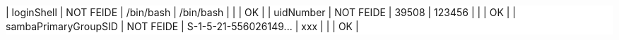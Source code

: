 | loginShell                                                                                                                                     | NOT FEIDE          | /bin/bash                                                                                                                                                           | /bin/bash                                                                                                                                              |                                                                                                                                                                                                                                                                                                                                                                                                                                                                                                                                                                                                                                                                                                                                                                                                                                                                                                                                                                                                                                                                                                                                          |                                                                                                                       | OK                                                                                                                              |
| uidNumber                                                                                                                                      | NOT FEIDE          | 39508                                                                                                                                                               | 123456                                                                                                                                                 |                                                                                                                                                                                                                                                                                                                                                                                                                                                                                                                                                                                                                                                                                                                                                                                                                                                                                                                                                                                                                                                                                                                                          |                                                                                                                       | OK                                                                                                                              |
| sambaPrimaryGroupSID                                                                                                                           | NOT FEIDE          | S-1-5-21-556026149...                                                                                                                                               | xxx                                                                                                                                                    |                                                                                                                                                                                                                                                                                                                                                                                                                                                                                                                                                                                                                                                                                                                                                                                                                                                                                                                                                                                                                                                                                                                                          |                                                                                                                       | OK                                                                                                                              |